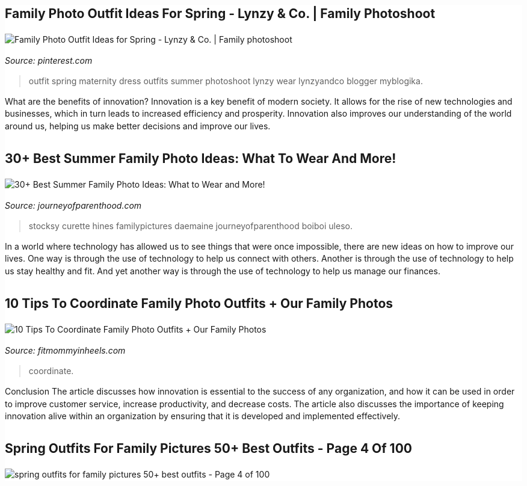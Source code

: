     
## Family Photo Outfit Ideas For Spring - Lynzy &amp; Co. | Family Photoshoot

<img loading=lazy src="https://i.pinimg.com/originals/36/ae/e3/36aee3204d4033fac4d148396fa67f1a.jpg" onerror="this.onerror=null;this.src='https://tse3.mm.bing.net/th?id=OIP.Yk9FvhZRt4CnEo2dWsHLqAHaJ3&amp;pid=15.1';" alt="Family Photo Outfit Ideas for Spring - Lynzy &amp; Co. | Family photoshoot">

_Source: pinterest.com_

>outfit spring maternity dress outfits summer photoshoot lynzy wear lynzyandco blogger myblogika. 

	

What are the benefits of innovation?
Innovation is a key benefit of modern society. It allows for the rise of new technologies and businesses, which in turn leads to increased efficiency and prosperity. Innovation also improves our understanding of the world around us, helping us make better decisions and improve our lives.

    
## 30+ Best Summer Family Photo Ideas: What To Wear And More!

<img loading=lazy src="https://www.journeyofparenthood.com/wp-content/uploads/2021/05/sum26.jpeg" onerror="this.onerror=null;this.src='https://tse4.mm.bing.net/th?id=OIP.yuizO2t5lYmuT3Y34UsGIwHaLG&amp;pid=15.1';" alt="30+ Best Summer Family Photo Ideas: What to Wear and More!">

_Source: journeyofparenthood.com_

>stocksy curette hines familypictures daemaine journeyofparenthood boiboi uleso. 

	

In a world where technology has allowed us to see things that were once impossible, there are new ideas on how to improve our lives. One way is through the use of technology to help us connect with others. Another is through the use of technology to help us stay healthy and fit. And yet another way is through the use of technology to help us manage our finances.

    
## 10 Tips To Coordinate Family Photo Outfits + Our Family Photos

<img loading=lazy src="http://www.fitmommyinheels.com/wp-content/uploads/2017/12/IMG_1277-e1515077530238.jpg" onerror="this.onerror=null;this.src='https://tse2.mm.bing.net/th?id=OIP.yaK_EfnFfg9sHHj4QV_5QAHaLH&amp;pid=15.1';" alt="10 Tips To Coordinate Family Photo Outfits + Our Family Photos">

_Source: fitmommyinheels.com_

>coordinate. 

	

Conclusion
The article discusses how innovation is essential to the success of any organization, and how it can be used in order to improve customer service, increase productivity, and decrease costs. The article also discusses the importance of keeping innovation alive within an organization by ensuring that it is developed and implemented effectively.

    
## Spring Outfits For Family Pictures 50+ Best Outfits - Page 4 Of 100

<img loading=lazy src="https://i.pinimg.com/originals/aa/b4/ad/aab4ad12eb22daafcb235d60b4de3868.jpg" onerror="this.onerror=null;this.src='https://tse1.mm.bing.net/th?id=OIP.SuMLR0v06nyUqdqoW3O8FwHaLG&amp;pid=15.1';" alt="spring outfits for family pictures 50+ best outfits - Page 4 of 100">
